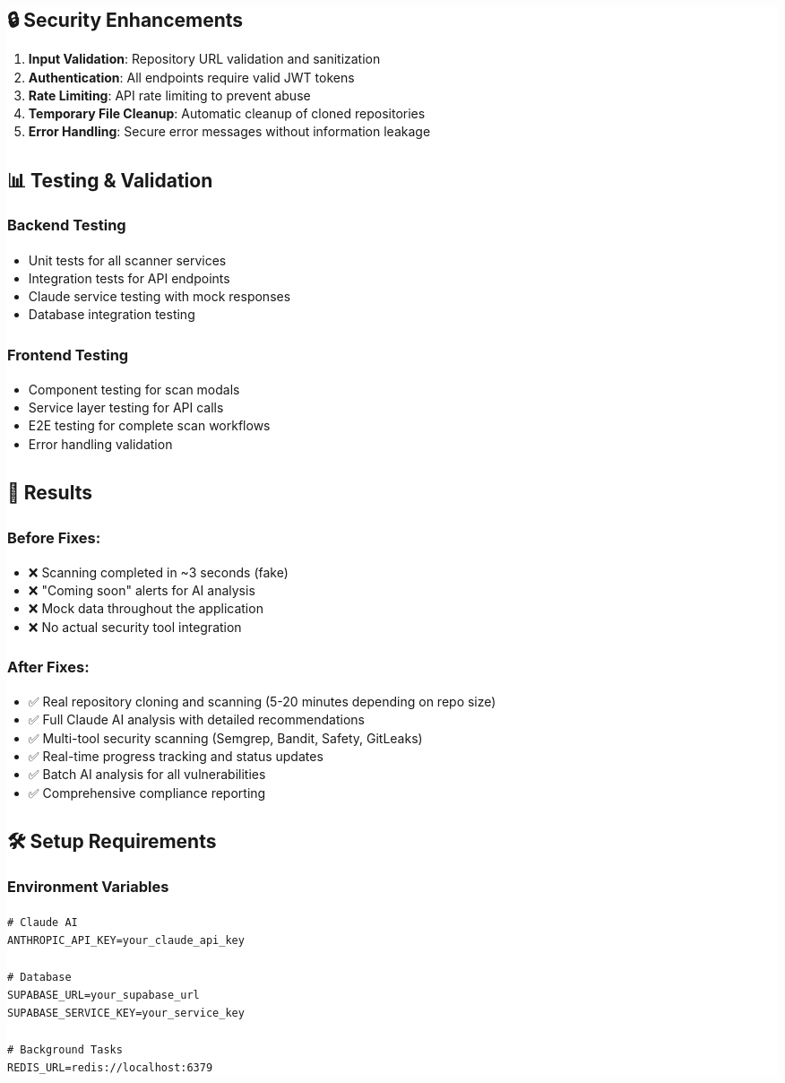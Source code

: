 ## 🔒 Security Enhancements

1. **Input Validation**: Repository URL validation and sanitization
2. **Authentication**: All endpoints require valid JWT tokens
3. **Rate Limiting**: API rate limiting to prevent abuse
4. **Temporary File Cleanup**: Automatic cleanup of cloned repositories
5. **Error Handling**: Secure error messages without information leakage

## 📊 Testing & Validation

### Backend Testing
- Unit tests for all scanner services
- Integration tests for API endpoints
- Claude service testing with mock responses
- Database integration testing

### Frontend Testing
- Component testing for scan modals
- Service layer testing for API calls
- E2E testing for complete scan workflows
- Error handling validation

## 🎯 Results

### Before Fixes:
- ❌ Scanning completed in ~3 seconds (fake)
- ❌ "Coming soon" alerts for AI analysis
- ❌ Mock data throughout the application
- ❌ No actual security tool integration

### After Fixes:
- ✅ Real repository cloning and scanning (5-20 minutes depending on repo size)
- ✅ Full Claude AI analysis with detailed recommendations
- ✅ Multi-tool security scanning (Semgrep, Bandit, Safety, GitLeaks)
- ✅ Real-time progress tracking and status updates
- ✅ Batch AI analysis for all vulnerabilities
- ✅ Comprehensive compliance reporting

## 🛠️ Setup Requirements

### Environment Variables
```env
# Claude AI
ANTHROPIC_API_KEY=your_claude_api_key

# Database
SUPABASE_URL=your_supabase_url
SUPABASE_SERVICE_KEY=your_service_key

# Background Tasks
REDIS_URL=redis://localhost:6379
```
